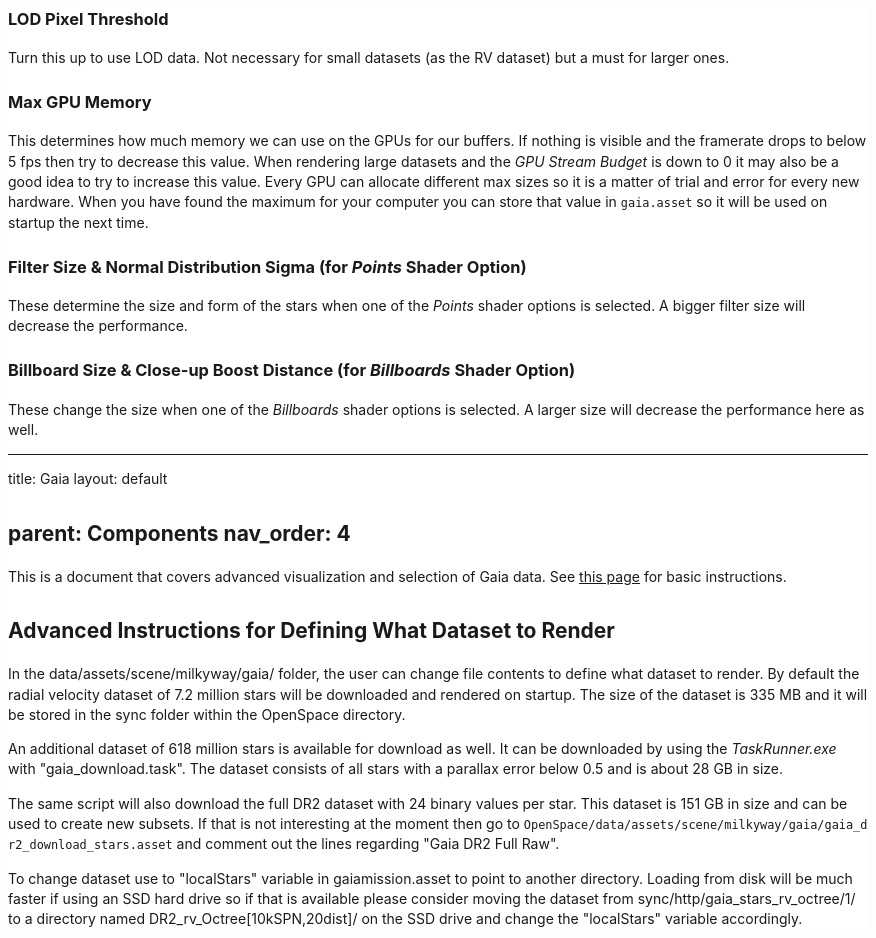 ### LOD Pixel Threshold
Turn this up to use LOD data.  Not necessary for small datasets (as the RV dataset) but a must for larger ones.

### Max GPU Memory
This determines how much memory we can use on the GPUs for our buffers.  If nothing is visible and the framerate drops to below 5 fps then try to decrease this value.  When rendering large datasets and the _GPU Stream Budget_ is down to 0 it may also be a good idea to try to increase this value.  Every GPU can allocate different max sizes so it is a matter of trial and error for every new hardware.  When you have found the maximum for your computer you can store that value in `gaia.asset` so it will be used on startup the next time.

### Filter Size & Normal Distribution Sigma (for _Points_ Shader Option)
These determine the size and form of the stars when one of the _Points_ shader options is selected.  A bigger filter size will decrease the performance.

### Billboard Size & Close-up Boost Distance (for _Billboards_ Shader Option)
These change the size when one of the _Billboards_ shader options is selected.  A larger size will decrease the performance here as well.

---
title: Gaia
layout: default

parent: Components
nav_order: 4
---

This is a document that covers advanced visualization and selection of Gaia data. See [this page](../users/content/gaia) for basic instructions.

## Advanced Instructions for Defining What Dataset to Render
In the data/assets/scene/milkyway/gaia/ folder, the user can change file contents to define what dataset to render.  By default the radial velocity dataset of 7.2 million stars will be downloaded and rendered on startup.  The size of the dataset is 335 MB and it will be stored in the sync folder within the OpenSpace directory.

An additional dataset of 618 million stars is available for download as well.  It can be downloaded by using the _TaskRunner.exe_ with "gaia_download.task".  The dataset consists of all stars with a parallax error below 0.5 and is about 28 GB in size.

The same script will also download the full DR2 dataset with 24 binary values per star.  This dataset is 151 GB in size and can be used to create new subsets.  If that is not interesting at the moment then go to `OpenSpace/data/assets/scene/milkyway/gaia/gaia_dr2_download_stars.asset` and comment out the lines regarding "Gaia DR2 Full Raw".

To change dataset use to "localStars" variable in gaiamission.asset to point to another directory.  Loading from disk will be much faster if using an SSD hard drive so if that is available please consider moving the dataset from sync/http/gaia_stars_rv_octree/1/ to a directory named DR2_rv_Octree[10kSPN,20dist]/ on the SSD drive and change the "localStars" variable accordingly.
